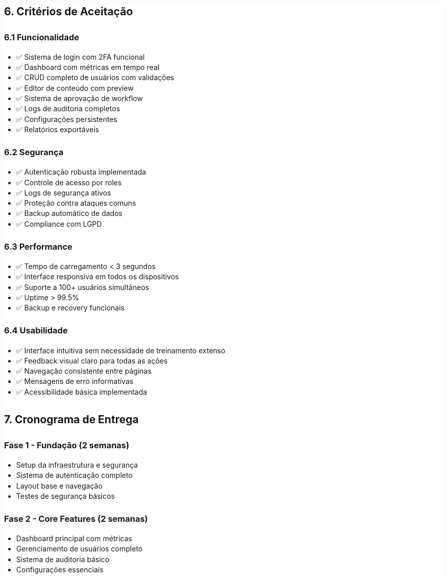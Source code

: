## 6. Critérios de Aceitação

### 6.1 Funcionalidade
- ✅ Sistema de login com 2FA funcional
- ✅ Dashboard com métricas em tempo real
- ✅ CRUD completo de usuários com validações
- ✅ Editor de conteúdo com preview
- ✅ Sistema de aprovação de workflow
- ✅ Logs de auditoria completos
- ✅ Configurações persistentes
- ✅ Relatórios exportáveis

### 6.2 Segurança
- ✅ Autenticação robusta implementada
- ✅ Controle de acesso por roles
- ✅ Logs de segurança ativos
- ✅ Proteção contra ataques comuns
- ✅ Backup automático de dados
- ✅ Compliance com LGPD

### 6.3 Performance
- ✅ Tempo de carregamento < 3 segundos
- ✅ Interface responsiva em todos os dispositivos
- ✅ Suporte a 100+ usuários simultâneos
- ✅ Uptime > 99.5%
- ✅ Backup e recovery funcionais

### 6.4 Usabilidade
- ✅ Interface intuitiva sem necessidade de treinamento extenso
- ✅ Feedback visual claro para todas as ações
- ✅ Navegação consistente entre páginas
- ✅ Mensagens de erro informativas
- ✅ Acessibilidade básica implementada

## 7. Cronograma de Entrega

### Fase 1 - Fundação (2 semanas)
- Setup da infraestrutura e segurança
- Sistema de autenticação completo
- Layout base e navegação
- Testes de segurança básicos

### Fase 2 - Core Features (2 semanas)
- Dashboard principal com métricas
- Gerenciamento de usuários completo
- Sistema de auditoria básico
- Configurações essenciais
